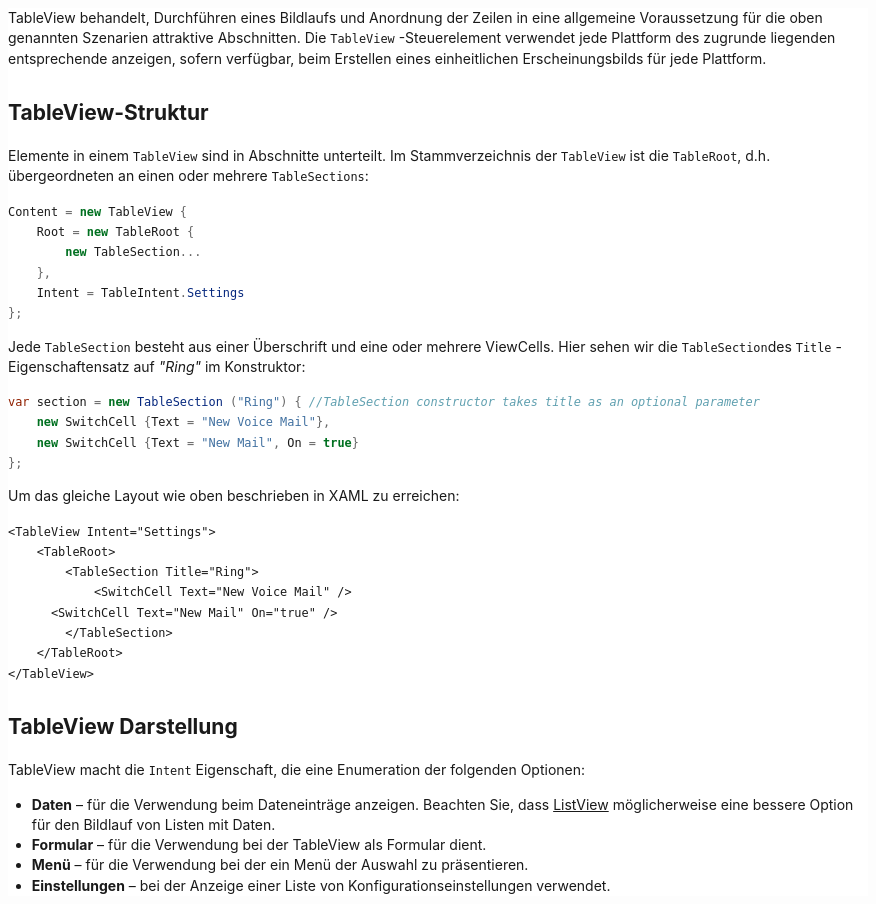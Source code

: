 TableView behandelt, Durchführen eines Bildlaufs und Anordnung der Zeilen in eine allgemeine Voraussetzung für die oben genannten Szenarien attraktive Abschnitten. Die `TableView` -Steuerelement verwendet jede Plattform des zugrunde liegenden entsprechende anzeigen, sofern verfügbar, beim Erstellen eines einheitlichen Erscheinungsbilds für jede Plattform.

<a name="TableView_Structure" />

## <a name="tableview-structure"></a>TableView-Struktur

Elemente in einem `TableView` sind in Abschnitte unterteilt. Im Stammverzeichnis der `TableView` ist die `TableRoot`, d.h. übergeordneten an einen oder mehrere `TableSections`:

```csharp
Content = new TableView {
    Root = new TableRoot {
        new TableSection...
    },
    Intent = TableIntent.Settings
};
```

Jede `TableSection` besteht aus einer Überschrift und eine oder mehrere ViewCells. Hier sehen wir die `TableSection`des `Title` -Eigenschaftensatz auf *"Ring"* im Konstruktor:

```csharp
var section = new TableSection ("Ring") { //TableSection constructor takes title as an optional parameter
    new SwitchCell {Text = "New Voice Mail"},
    new SwitchCell {Text = "New Mail", On = true}
};
```

Um das gleiche Layout wie oben beschrieben in XAML zu erreichen:

```xaml
<TableView Intent="Settings">
    <TableRoot>
        <TableSection Title="Ring">
            <SwitchCell Text="New Voice Mail" />
      <SwitchCell Text="New Mail" On="true" />
        </TableSection>
    </TableRoot>
</TableView>
```

<a name="TableView_Appearance" />

## <a name="tableview-appearance"></a>TableView Darstellung

TableView macht die `Intent` Eigenschaft, die eine Enumeration der folgenden Optionen:

- **Daten** &ndash; für die Verwendung beim Dateneinträge anzeigen. Beachten Sie, dass [ListView](~/xamarin-forms/user-interface/listview/index.md) möglicherweise eine bessere Option für den Bildlauf von Listen mit Daten.
- **Formular** &ndash; für die Verwendung bei der TableView als Formular dient.
- **Menü** &ndash; für die Verwendung bei der ein Menü der Auswahl zu präsentieren.
- **Einstellungen** &ndash; bei der Anzeige einer Liste von Konfigurationseinstellungen verwendet.
